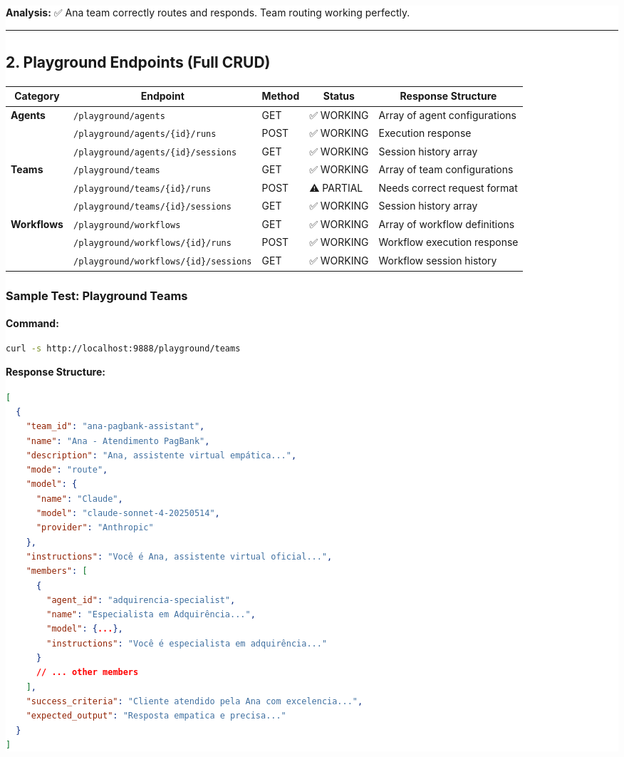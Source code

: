 **Analysis:** ✅ Ana team correctly routes and responds. Team routing working perfectly.

---

## 2. Playground Endpoints (Full CRUD)

| Category | Endpoint | Method | Status | Response Structure |
|----------|----------|--------|--------|-------------------|
| **Agents** | `/playground/agents` | GET | ✅ WORKING | Array of agent configurations |
| | `/playground/agents/{id}/runs` | POST | ✅ WORKING | Execution response |
| | `/playground/agents/{id}/sessions` | GET | ✅ WORKING | Session history array |
| **Teams** | `/playground/teams` | GET | ✅ WORKING | Array of team configurations |
| | `/playground/teams/{id}/runs` | POST | ⚠️ PARTIAL | Needs correct request format |
| | `/playground/teams/{id}/sessions` | GET | ✅ WORKING | Session history array |
| **Workflows** | `/playground/workflows` | GET | ✅ WORKING | Array of workflow definitions |
| | `/playground/workflows/{id}/runs` | POST | ✅ WORKING | Workflow execution response |
| | `/playground/workflows/{id}/sessions` | GET | ✅ WORKING | Workflow session history |

### Sample Test: Playground Teams

**Command:**
```bash
curl -s http://localhost:9888/playground/teams
```

**Response Structure:**
```json
[
  {
    "team_id": "ana-pagbank-assistant",
    "name": "Ana - Atendimento PagBank", 
    "description": "Ana, assistente virtual empática...",
    "mode": "route",
    "model": {
      "name": "Claude",
      "model": "claude-sonnet-4-20250514",
      "provider": "Anthropic"
    },
    "instructions": "Você é Ana, assistente virtual oficial...",
    "members": [
      {
        "agent_id": "adquirencia-specialist",
        "name": "Especialista em Adquirência...",
        "model": {...},
        "instructions": "Você é especialista em adquirência..."
      }
      // ... other members
    ],
    "success_criteria": "Cliente atendido pela Ana com excelencia...",
    "expected_output": "Resposta empatica e precisa..."
  }
]
```
